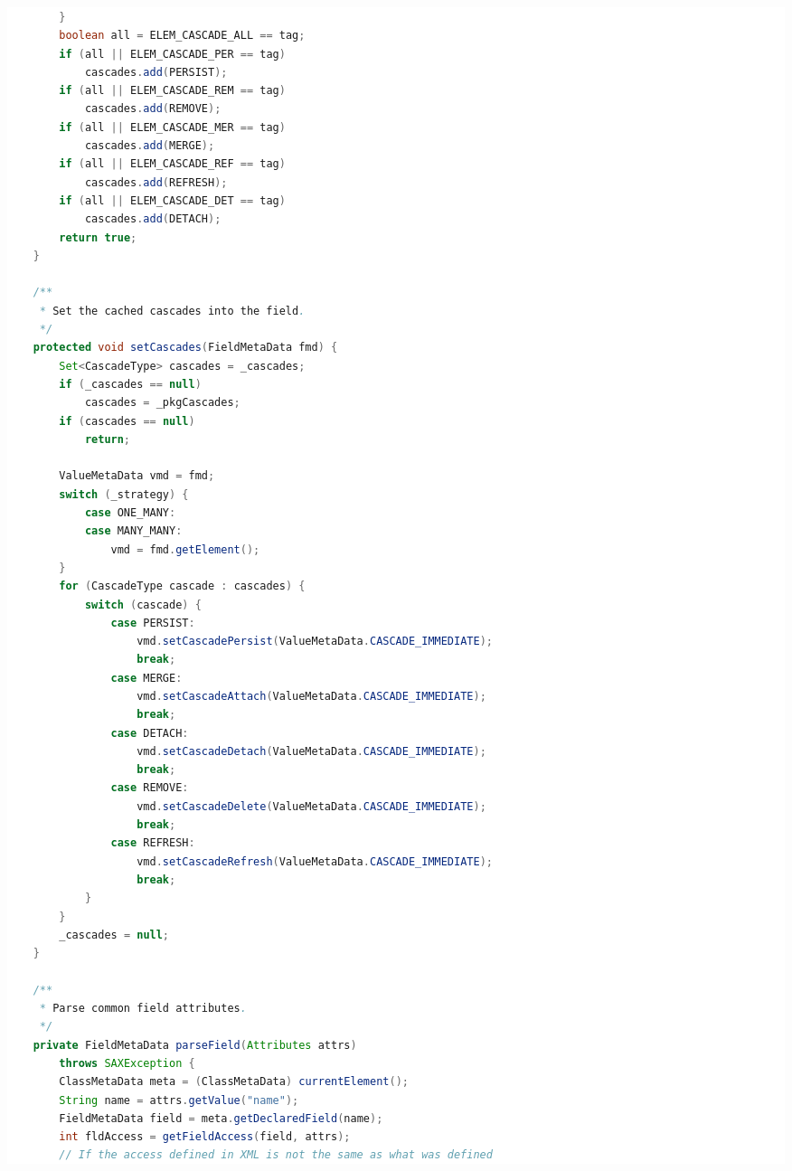 ```java
        }
        boolean all = ELEM_CASCADE_ALL == tag;
        if (all || ELEM_CASCADE_PER == tag)
            cascades.add(PERSIST);
        if (all || ELEM_CASCADE_REM == tag)
            cascades.add(REMOVE);
        if (all || ELEM_CASCADE_MER == tag)
            cascades.add(MERGE);
        if (all || ELEM_CASCADE_REF == tag)
            cascades.add(REFRESH);
        if (all || ELEM_CASCADE_DET == tag)
            cascades.add(DETACH);
        return true;
    }

    /**
     * Set the cached cascades into the field.
     */
    protected void setCascades(FieldMetaData fmd) {
        Set<CascadeType> cascades = _cascades;
        if (_cascades == null)
            cascades = _pkgCascades;
        if (cascades == null)
            return;

        ValueMetaData vmd = fmd;
        switch (_strategy) {
            case ONE_MANY:
            case MANY_MANY:
                vmd = fmd.getElement();
        }
        for (CascadeType cascade : cascades) {
            switch (cascade) {
                case PERSIST:
                    vmd.setCascadePersist(ValueMetaData.CASCADE_IMMEDIATE);
                    break;
                case MERGE:
                    vmd.setCascadeAttach(ValueMetaData.CASCADE_IMMEDIATE);
                    break;
                case DETACH:
                    vmd.setCascadeDetach(ValueMetaData.CASCADE_IMMEDIATE);
                    break;
                case REMOVE:
                    vmd.setCascadeDelete(ValueMetaData.CASCADE_IMMEDIATE);
                    break;
                case REFRESH:
                    vmd.setCascadeRefresh(ValueMetaData.CASCADE_IMMEDIATE);
                    break;
            }
        }
        _cascades = null;
    }

    /**
     * Parse common field attributes.
     */
    private FieldMetaData parseField(Attributes attrs)
        throws SAXException {
        ClassMetaData meta = (ClassMetaData) currentElement();
        String name = attrs.getValue("name");
        FieldMetaData field = meta.getDeclaredField(name);
        int fldAccess = getFieldAccess(field, attrs);
        // If the access defined in XML is not the same as what was defined
```